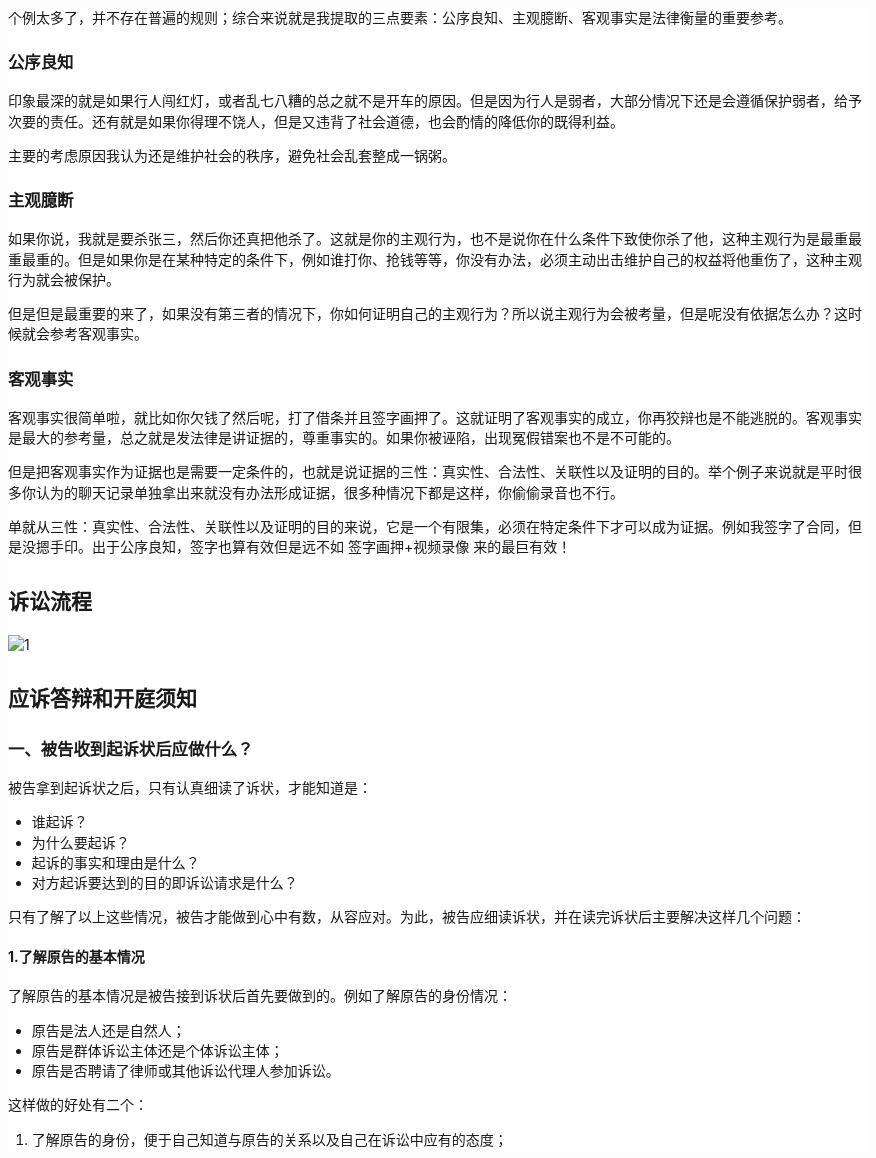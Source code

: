 个例太多了，并不存在普遍的规则；综合来说就是我提取的三点要素：公序良知、主观臆断、客观事实是法律衡量的重要参考。

### 公序良知

印象最深的就是如果行人闯红灯，或者乱七八糟的总之就不是开车的原因。但是因为行人是弱者，大部分情况下还是会遵循保护弱者，给予次要的责任。还有就是如果你得理不饶人，但是又违背了社会道德，也会酌情的降低你的既得利益。

主要的考虑原因我认为还是维护社会的秩序，避免社会乱套整成一锅粥。

### 主观臆断

如果你说，我就是要杀张三，然后你还真把他杀了。这就是你的主观行为，也不是说你在什么条件下致使你杀了他，这种主观行为是最重最重最重的。但是如果你是在某种特定的条件下，例如谁打你、抢钱等等，你没有办法，必须主动出击维护自己的权益将他重伤了，这种主观行为就会被保护。

但是但是最重要的来了，如果没有第三者的情况下，你如何证明自己的主观行为？所以说主观行为会被考量，但是呢没有依据怎么办？这时候就会参考客观事实。

### 客观事实

客观事实很简单啦，就比如你欠钱了然后呢，打了借条并且签字画押了。这就证明了客观事实的成立，你再狡辩也是不能逃脱的。客观事实是最大的参考量，总之就是发法律是讲证据的，尊重事实的。如果你被诬陷，出现冤假错案也不是不可能的。

但是把客观事实作为证据也是需要一定条件的，也就是说证据的三性：真实性、合法性、关联性以及证明的目的。举个例子来说就是平时很多你认为的聊天记录单独拿出来就没有办法形成证据，很多种情况下都是这样，你偷偷录音也不行。

单就从三性：真实性、合法性、关联性以及证明的目的来说，它是一个有限集，必须在特定条件下才可以成为证据。例如我签字了合同，但是没摁手印。出于公序良知，签字也算有效但是远不如 签字画押+视频录像 来的最巨有效！

## 诉讼流程

![1](https://static.7wate.com/img/2022/12/06/b4b3257b16c92.jpg)

## 应诉答辩和开庭须知

### 一、被告收到起诉状后应做什么？

被告拿到起诉状之后，只有认真细读了诉状，才能知道是：

- 谁起诉？
- 为什么要起诉？
- 起诉的事实和理由是什么？
- 对方起诉要达到的目的即诉讼请求是什么？

只有了解了以上这些情况，被告才能做到心中有数，从容应对。为此，被告应细读诉状，并在读完诉状后主要解决这样几个问题：

#### 1.了解原告的基本情况

了解原告的基本情况是被告接到诉状后首先要做到的。例如了解原告的身份情况：

- 原告是法人还是自然人；
- 原告是群体诉讼主体还是个体诉讼主体；
- 原告是否聘请了律师或其他诉讼代理人参加诉讼。

这样做的好处有二个：

1. 了解原告的身份，便于自己知道与原告的关系以及自己在诉讼中应有的态度；
